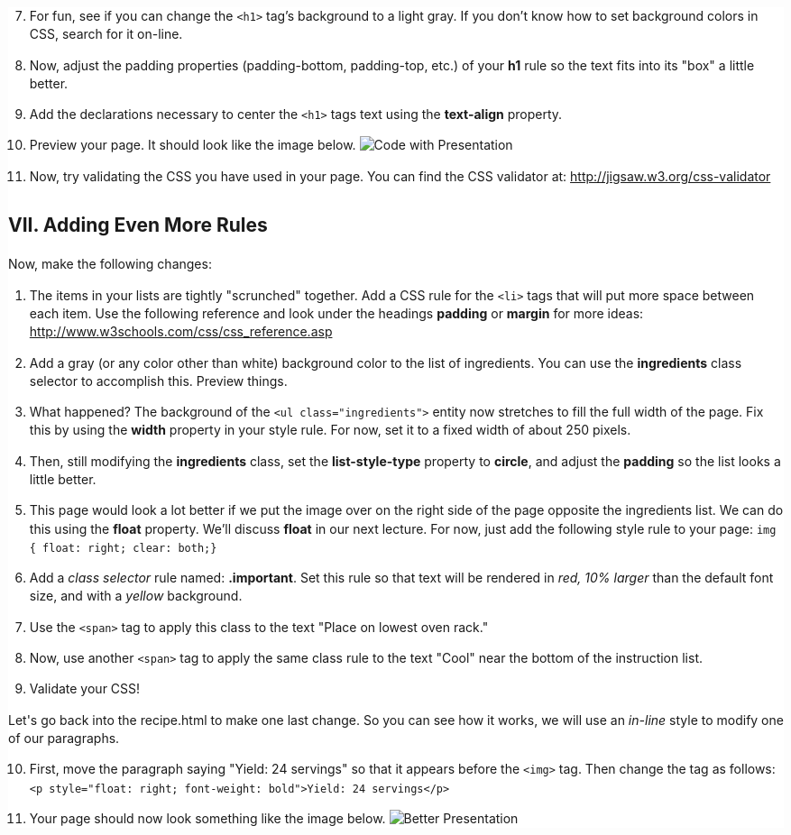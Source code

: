 7. For fun, see if you can change the `<h1>` tag’s background to a light gray.  If you don’t know how to set background colors in CSS, search for it on-line.

8. Now, adjust the padding properties (padding-bottom, padding-top, etc.) of your **h1** rule so the text fits into its "box" a little better.

9. Add the declarations necessary to center the `<h1>` tags text using the **text-align** property.

10. Preview your page.  It should look like the image below.
![Code with Presentation](images/recipe-2.jpg)
 
11. Now, try validating the CSS you have used in your page.  You can find the CSS validator at:
http://jigsaw.w3.org/css-validator


## VII. Adding Even More Rules

Now, make the following changes:

1. The items in your lists are tightly "scrunched" together.  Add a CSS rule for the `<li>` tags that will put more space between each item.  Use the following reference and look under the headings **padding** or **margin** for more ideas:
http://www.w3schools.com/css/css_reference.asp

2. Add a gray (or any color other than white) background color to the list of ingredients.  You can use the **ingredients** class selector to accomplish this.  Preview things.

3. What happened?  The background of the `<ul class="ingredients">` entity now stretches to fill the full width of the page.  Fix this by using the **width** property in your style rule.  For now, set it to a fixed width of about 250 pixels.  

4. Then, still modifying the **ingredients** class, set the **list-style-type** property to **circle**, and adjust the **padding** so the list looks a little better.

5. This page would look a lot better if we put the image over on the right side of the page opposite the ingredients list.  We can do this using the **float** property.  We’ll discuss **float** in our next lecture.  For now, just add the following style rule to your page:
	```img { float: right; clear: both;}```
	
6. Add a *class selector* rule named: **.important**.  Set this rule so that text will be rendered in *red, 10% larger* than the default font size, and with a *yellow* background.

7. Use the `<span>` tag to apply this class to the text "Place on lowest oven rack."

8. Now, use another `<span>` tag to apply the same class rule to the text "Cool" near the bottom of the instruction list.

9. Validate your CSS!

Let's go back into the recipe.html to make one last change.  So you can see how it works, we will use an *in-line* style to modify one of our paragraphs.

10. First, move the paragraph saying "Yield: 24 servings" so that it appears before the `<img>` tag.  Then change the tag as follows:
	```<p style="float: right; font-weight: bold">Yield: 24 servings</p>```

11. Your page should now look something like the image below.
![Better Presentation](images/recipe-4.jpg)
